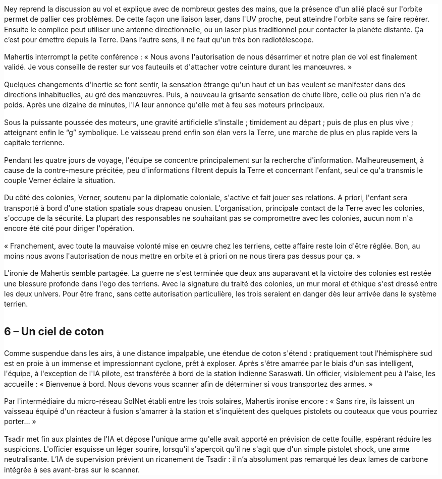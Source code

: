 Ney reprend la discussion au vol et explique avec de nombreux gestes des mains, que la présence d'un allié placé sur l'orbite permet de pallier ces problèmes. De cette façon une liaison laser, dans l'UV proche, peut atteindre l'orbite sans se faire repérer. Ensuite le complice peut utiliser une antenne directionnelle, ou un laser plus traditionnel pour contacter la planète distante. Ça c’est pour émettre depuis la Terre. Dans l’autre sens, il ne faut qu'un très bon radiotélescope.

Mahertis interrompt la petite conférence : « Nous avons l'autorisation de nous désarrimer et notre plan de vol est finalement validé. Je vous conseille de rester sur vos fauteuils et d'attacher votre ceinture durant les manœuvres. »

Quelques changements d'inertie se font sentir, la sensation étrange qu'un haut et un bas veulent se manifester dans des directions inhabituelles, au gré des manœuvres. Puis, à nouveau la grisante sensation de chute libre, celle où plus rien n'a de poids. Après une dizaine de minutes, l'IA leur annonce qu'elle met à feu ses moteurs principaux.

Sous la puissante poussée des moteurs, une gravité artificielle s'installe ; timidement au départ ; puis de plus en plus vive ; atteignant enfin le “g” symbolique. Le vaisseau prend enfin son élan vers la Terre, une marche de plus en plus rapide vers la capitale terrienne.

Pendant les quatre jours de voyage, l'équipe se concentre principalement sur la recherche d'information. Malheureusement, à cause de la contre-mesure précitée, peu d'informations filtrent depuis la Terre et concernant l'enfant, seul ce qu'a transmis le couple Verner éclaire la situation.

Du côté des colonies, Verner, soutenu par la diplomatie coloniale, s'active et fait jouer ses relations. A priori, l'enfant sera transporté à bord d'une station spatiale sous drapeau onusien. L'organisation, principale contact de la Terre avec les colonies, s'occupe de la sécurité. La plupart des responsables ne souhaitant pas se compromettre avec les colonies, aucun nom n'a encore été cité pour diriger l'opération.

« Franchement, avec toute la mauvaise volonté mise en œuvre chez les terriens, cette affaire reste loin d'être réglée. Bon, au moins nous avons l'autorisation de nous mettre en orbite et à priori on ne nous tirera pas dessus pour ça. »

L'ironie de Mahertis semble partagée. La guerre ne s'est terminée que deux ans auparavant et la victoire des colonies est restée une blessure profonde dans l'ego des terriens. Avec la signature du traité des colonies, un mur moral et éthique s'est dressé entre les deux univers. Pour être franc, sans cette autorisation particulière, les trois seraient en danger dès leur arrivée dans le système terrien.

## 6 – Un ciel de coton

Comme suspendue dans les airs, à une distance impalpable, une étendue de coton s'étend : pratiquement tout l'hémisphère sud est en proie à un immense et impressionnant cyclone, prêt à exploser. Après s'être amarrée par le biais d'un sas intelligent, l'équipe, à l'exception de l'IA pilote, est transférée à bord de la station indienne Saraswati. Un officier, visiblement peu à l'aise, les accueille : « Bienvenue à bord. Nous devons vous scanner afin de déterminer si vous transportez des armes. »

Par l'intermédiaire du micro-réseau SolNet établi entre les trois solaires, Mahertis ironise encore : « Sans rire, ils laissent un vaisseau équipé d'un réacteur à fusion s'amarrer à la station et s'inquiètent des quelques pistolets ou couteaux que vous pourriez porter… »

Tsadir met fin aux plaintes de l'IA et dépose l'unique arme qu'elle avait apporté en prévision de cette fouille, espérant réduire les suspicions. L'officier esquisse un léger sourire, lorsqu'il s'aperçoit qu'il ne s'agit que d'un simple pistolet shock, une arme neutralisante. L’IA de supervision prévient un ricanement de Tsadir : il n’a absolument pas remarqué les deux lames de carbone intégrée à ses avant-bras sur le scanner.
